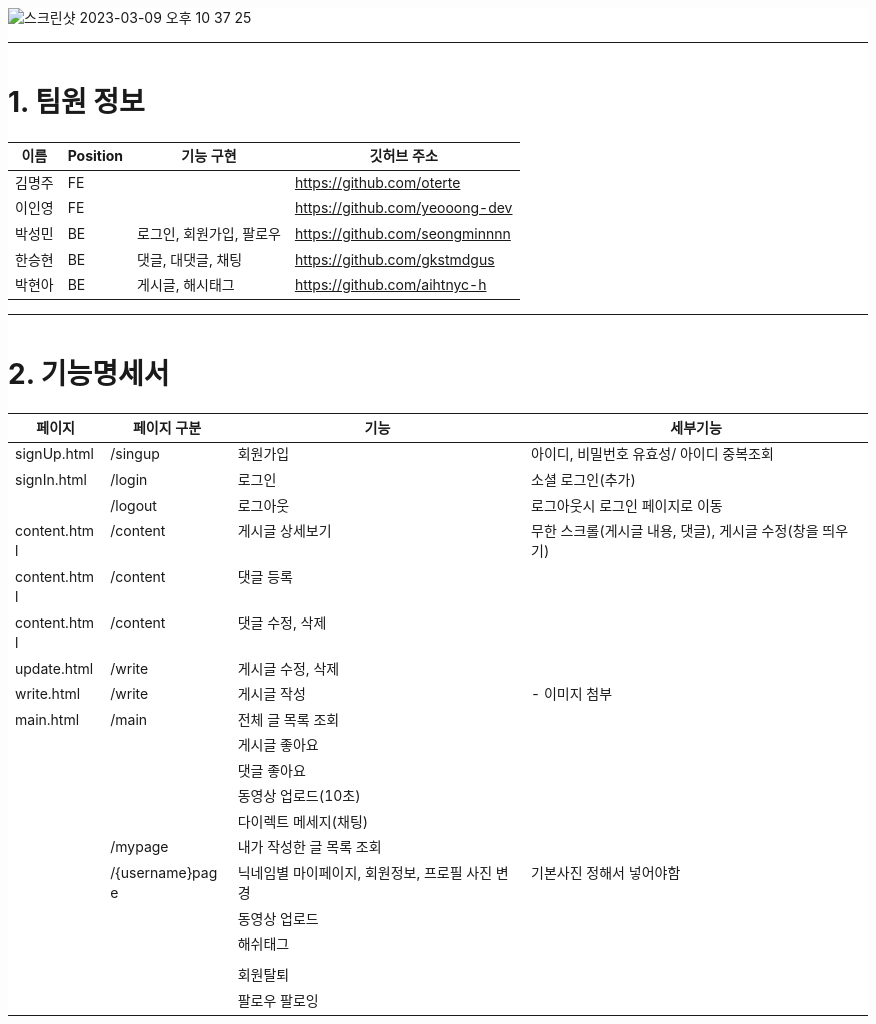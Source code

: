 ![스크린샷 2023-03-09 오후 10 37 25](https://user-images.githubusercontent.com/111184537/224040677-eb5c332a-6506-49e2-9976-80f0ff3bac67.png)

---
# 1. 팀원 정보
| 이름 | Position | 기능 구현 | 깃허브 주소 |
| --- | --- | --- | --- |
| 김명주 | FE |  | https://github.com/oterte |
| 이인영 | FE |  | https://github.com/yeooong-dev |
| 박성민 | BE | 로그인, 회원가입, 팔로우 | https://github.com/seongminnnn |
| 한승현 | BE | 댓글, 대댓글, 채팅 | https://github.com/gkstmdgus |
| 박현아 | BE | 게시글, 해시태그 | https://github.com/aihtnyc-h |

--------

# 2. 기능명세서


| 페이지 | 페이지 구분 | 기능 | 세부기능 |
| --- | --- | --- | --- |
| signUp.html | /singup | 회원가입 | 아이디, 비밀번호 유효성/ 아이디 중복조회 |
| signIn.html | /login | 로그인 | 소셜 로그인(추가) |
|  | /logout | 로그아웃 | 로그아웃시 로그인 페이지로 이동 |
| content.html | /content | 게시글 상세보기 | 무한 스크롤(게시글 내용, 댓글), 게시글 수정(창을 띄우기) |
| content.html | /content | 댓글 등록 |  |
| content.html | /content | 댓글 수정, 삭제 |  |
| update.html | /write | 게시글 수정, 삭제 |  |
| write.html | /write | 게시글 작성 | - 이미지 첨부 |
| main.html | /main | 전체 글 목록 조회 |  |
|  |  | 게시글 좋아요 |  |
|  |  | 댓글 좋아요 |  |
|  |  | 동영상 업로드(10초) |  |
|  |  | 다이렉트 메세지(채팅) |  |
|  | /mypage | 내가 작성한 글 목록 조회 |  |
|  | /{username}page | 닉네임별 마이페이지, 회원정보, 프로필 사진 변경 | 기본사진 정해서 넣어야함  |
|  |  | 동영상 업로드 |  |
|  |  | 해쉬태그 |  |
|  |  |  |  |
|  |  | 회원탈퇴 |  |
|  |  | 팔로우 팔로잉 |  |

